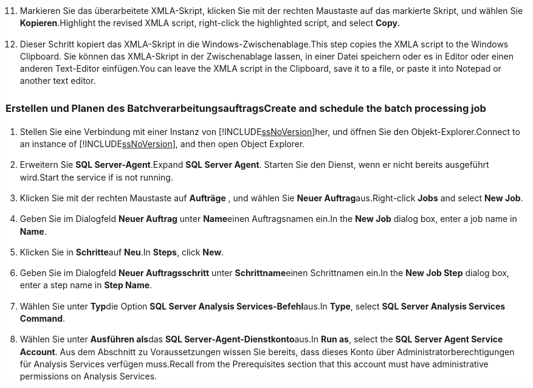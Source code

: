 11. <span data-ttu-id="6e6d3-187">Markieren Sie das überarbeitete XMLA-Skript, klicken Sie mit der rechten Maustaste auf das markierte Skript, und wählen Sie **Kopieren**.</span><span class="sxs-lookup"><span data-stu-id="6e6d3-187">Highlight the revised XMLA script, right-click the highlighted script, and select **Copy.**</span></span>  
  
12. <span data-ttu-id="6e6d3-188">Dieser Schritt kopiert das XMLA-Skript in die Windows-Zwischenablage.</span><span class="sxs-lookup"><span data-stu-id="6e6d3-188">This step copies the XMLA script to the Windows Clipboard.</span></span> <span data-ttu-id="6e6d3-189">Sie können das XMLA-Skript in der Zwischenablage lassen, in einer Datei speichern oder es in Editor oder einen anderen Text-Editor einfügen.</span><span class="sxs-lookup"><span data-stu-id="6e6d3-189">You can leave the XMLA script in the Clipboard, save it to a file, or paste it into Notepad or another text editor.</span></span>  
  
###  <a name="create-and-schedule-the-batch-processing-job"></a><a name="bkmk_Scheduling"></a> <span data-ttu-id="6e6d3-190">Erstellen und Planen des Batchverarbeitungsauftrags</span><span class="sxs-lookup"><span data-stu-id="6e6d3-190">Create and schedule the batch processing job</span></span>  
  
1.  <span data-ttu-id="6e6d3-191">Stellen Sie eine Verbindung mit einer Instanz von [!INCLUDE[ssNoVersion](../../includes/ssnoversion-md.md)]her, und öffnen Sie den Objekt-Explorer.</span><span class="sxs-lookup"><span data-stu-id="6e6d3-191">Connect to an instance of [!INCLUDE[ssNoVersion](../../includes/ssnoversion-md.md)], and then open Object Explorer.</span></span>  
  
2.  <span data-ttu-id="6e6d3-192">Erweitern Sie **SQL Server-Agent**.</span><span class="sxs-lookup"><span data-stu-id="6e6d3-192">Expand **SQL Server Agent**.</span></span> <span data-ttu-id="6e6d3-193">Starten Sie den Dienst, wenn er nicht bereits ausgeführt wird.</span><span class="sxs-lookup"><span data-stu-id="6e6d3-193">Start the service if is not running.</span></span>  
  
3.  <span data-ttu-id="6e6d3-194">Klicken Sie mit der rechten Maustaste auf **Aufträge** , und wählen Sie **Neuer Auftrag**aus.</span><span class="sxs-lookup"><span data-stu-id="6e6d3-194">Right-click **Jobs** and select **New Job**.</span></span>  
  
4.  <span data-ttu-id="6e6d3-195">Geben Sie im Dialogfeld **Neuer Auftrag** unter **Name**einen Auftragsnamen ein.</span><span class="sxs-lookup"><span data-stu-id="6e6d3-195">In the **New Job** dialog box, enter a job name in **Name**.</span></span>  
  
5.  <span data-ttu-id="6e6d3-196">Klicken Sie in **Schritte**auf **Neu**.</span><span class="sxs-lookup"><span data-stu-id="6e6d3-196">In **Steps**, click **New**.</span></span>  
  
6.  <span data-ttu-id="6e6d3-197">Geben Sie im Dialogfeld **Neuer Auftragsschritt** unter **Schrittname**einen Schrittnamen ein.</span><span class="sxs-lookup"><span data-stu-id="6e6d3-197">In the **New Job Step** dialog box, enter a step name in **Step Name**.</span></span>  
  
7.  <span data-ttu-id="6e6d3-198">Wählen Sie unter **Typ**die Option **SQL Server Analysis Services-Befehl**aus.</span><span class="sxs-lookup"><span data-stu-id="6e6d3-198">In **Type**, select **SQL Server Analysis Services Command**.</span></span>  
  
8.  <span data-ttu-id="6e6d3-199">Wählen Sie unter **Ausführen als**das **SQL Server-Agent-Dienstkonto**aus.</span><span class="sxs-lookup"><span data-stu-id="6e6d3-199">In **Run as**, select the **SQL Server Agent Service Account**.</span></span> <span data-ttu-id="6e6d3-200">Aus dem Abschnitt zu Voraussetzungen wissen Sie bereits, dass dieses Konto über Administratorberechtigungen für Analysis Services verfügen muss.</span><span class="sxs-lookup"><span data-stu-id="6e6d3-200">Recall from the Prerequisites section that this account must have administrative permissions on Analysis Services.</span></span>  
  